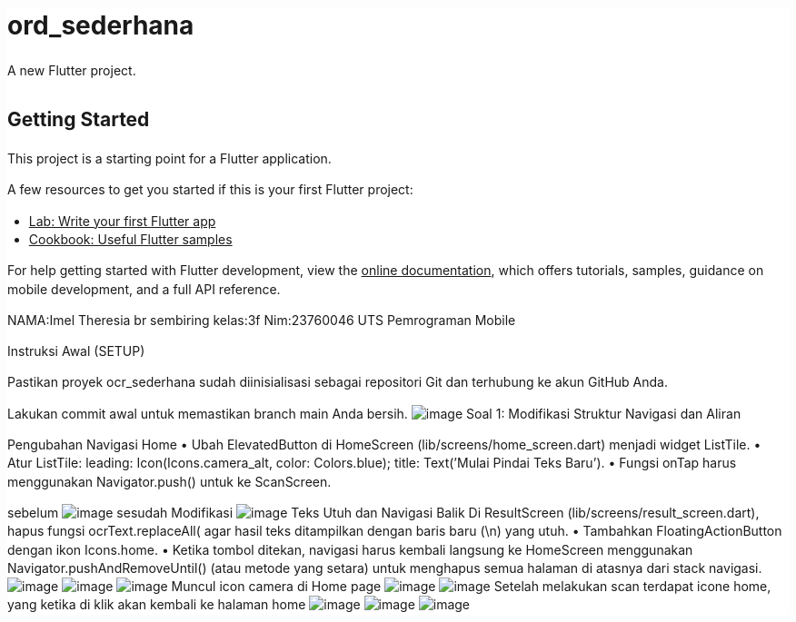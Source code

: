 # ord_sederhana

A new Flutter project.

## Getting Started

This project is a starting point for a Flutter application.

A few resources to get you started if this is your first Flutter project:

- [Lab: Write your first Flutter app](https://docs.flutter.dev/get-started/codelab)
- [Cookbook: Useful Flutter samples](https://docs.flutter.dev/cookbook)

For help getting started with Flutter development, view the
[online documentation](https://docs.flutter.dev/), which offers tutorials,
samples, guidance on mobile development, and a full API reference.

NAMA:Imel Theresia br sembiring
kelas:3f
Nim:23760046
UTS Pemrograman Mobile

Instruksi Awal (SETUP)

Pastikan proyek ocr_sederhana sudah diinisialisasi sebagai repositori Git dan terhubung ke akun GitHub Anda.

Lakukan commit awal untuk memastikan branch main Anda bersih.
<img width="446" height="109" alt="image" src="https://github.com/user-attachments/assets/d27e8941-6742-4225-9c77-7e5e1f23828c" />
Soal 1: Modifikasi Struktur Navigasi dan Aliran

Pengubahan Navigasi Home
• Ubah ElevatedButton di HomeScreen (lib/screens/home_screen.dart) menjadi widget ListTile. • Atur ListTile: leading: Icon(Icons.camera_alt, color: Colors.blue); title: Text(’Mulai Pindai Teks Baru’). • Fungsi onTap harus menggunakan Navigator.push() untuk ke ScanScreen.

sebelum
<img width="852" height="418" alt="image" src="https://github.com/user-attachments/assets/c8fe9fbe-eff3-479d-bc83-fd500ade3248" />
sesudah Modifikasi
<img width="886" height="411" alt="image" src="https://github.com/user-attachments/assets/ac9385f5-569e-443b-b477-54d204aa3d21" />
Teks Utuh dan Navigasi Balik
 Di ResultScreen (lib/screens/result_screen.dart), hapus fungsi ocrText.replaceAll( agar hasil teks ditampilkan dengan baris baru (\n) yang utuh. • Tambahkan FloatingActionButton dengan ikon Icons.home. • Ketika tombol ditekan, navigasi harus kembali langsung ke HomeScreen menggunakan Navigator.pushAndRemoveUntil() (atau metode yang setara) untuk menghapus semua halaman di atasnya dari stack navigasi.
<img width="571" height="232" alt="image" src="https://github.com/user-attachments/assets/987d728c-3199-48e3-bec2-ab436bb09ec2" />
<img width="785" height="494" alt="image" src="https://github.com/user-attachments/assets/353c95af-8ea3-4cc4-bfe0-be6fd159c9a4" />
<img width="829" height="356" alt="image" src="https://github.com/user-attachments/assets/b30127b5-48c6-4313-8022-ae3511eb163e" />
Muncul icon camera di Home page
<img width="799" height="207" alt="image" src="https://github.com/user-attachments/assets/93c073d6-833d-4815-bd8e-1645c9bf3f3b" />
<img width="799" height="178" alt="image" src="https://github.com/user-attachments/assets/0ac30238-31df-499b-ae35-394a1ab350b2" />
Setelah melakukan scan terdapat icone home, yang ketika di klik akan kembali ke halaman home
<img width="343" height="595" alt="image" src="https://github.com/user-attachments/assets/2c3855af-a583-4d2c-a9b5-3f4b0deb1802" />
<img width="632" height="143" alt="image" src="https://github.com/user-attachments/assets/b7a6ee60-fd94-47dc-ad9f-76b2878007e3" />
<img width="774" height="85" alt="image" src="https://github.com/user-attachments/assets/d8550032-bc1e-4022-9a46-93f6fb2c2d3f" />
